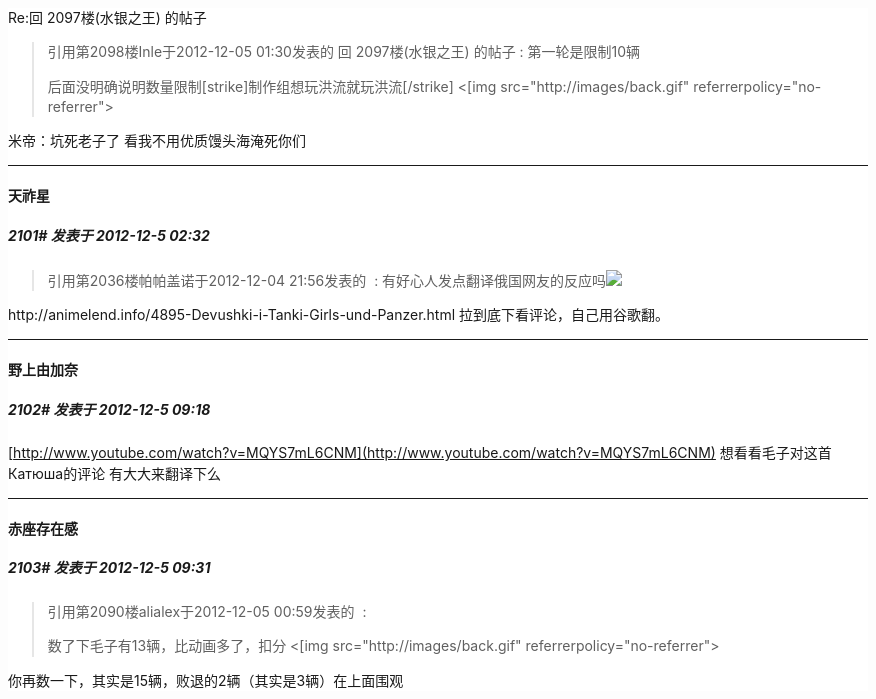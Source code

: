 Re:回 2097楼(水银之王) 的帖子


<blockquote>引用第2098楼Inle于2012-12-05 01:30发表的 回 2097楼(水银之王) 的帖子 :
第一轮是限制10辆

后面没明确说明数量限制[strike]制作组想玩洪流就玩洪流[/strike] <[img src="http://images/back.gif" referrerpolicy="no-referrer"></blockquote>


米帝：坑死老子了 看我不用优质馒头海淹死你们







-----

####  天祚星  
##### 2101#       发表于 2012-12-5 02:32



<blockquote>引用第2036楼帕帕盖诺于2012-12-04 21:56发表的  :
有好心人发点翻译俄国网友的反应吗<img src="https://static.saraba1st.com/image/smiley/face/161.jpg" referrerpolicy="no-referrer"></blockquote>http://animelend.info/4895-Devushki-i-Tanki-Girls-und-Panzer.html
拉到底下看评论，自己用谷歌翻。







-----

####  野上由加奈  
##### 2102#       发表于 2012-12-5 09:18



[http://www.youtube.com/watch?v=MQYS7mL6CNM](http://www.youtube.com/watch?v=MQYS7mL6CNM)
想看看毛子对这首Катюша的评论
有大大来翻译下么







-----

####  赤座存在感  
##### 2103#       发表于 2012-12-5 09:31



<blockquote>引用第2090楼alialex于2012-12-05 00:59发表的  :

数了下毛子有13辆，比动画多了，扣分 <[img src="http://images/back.gif" referrerpolicy="no-referrer"></blockquote>你再数一下，其实是15辆，败退的2辆（其实是3辆）在上面围观



